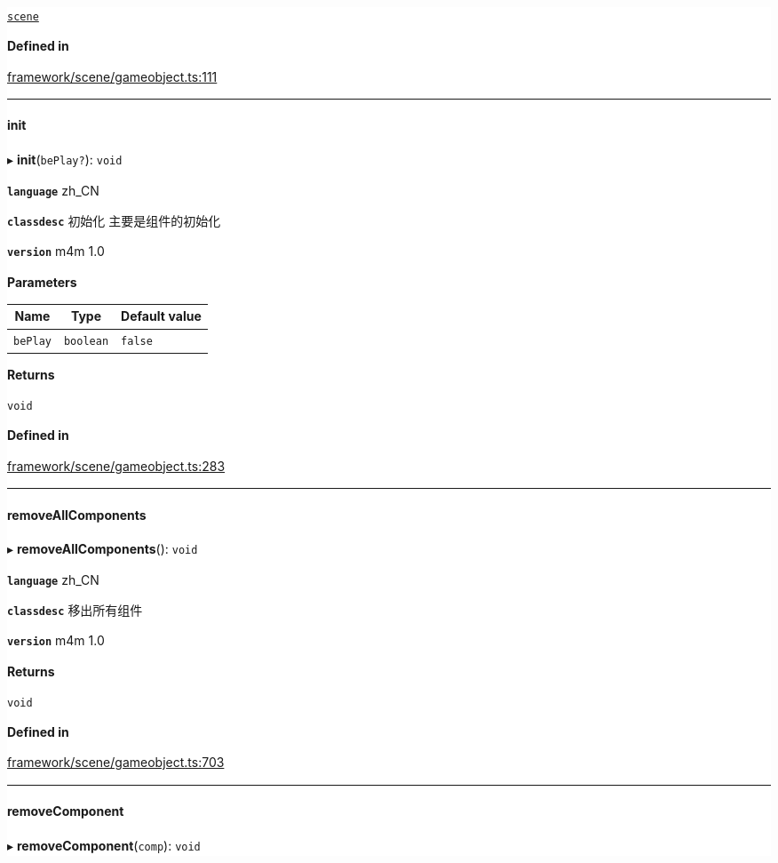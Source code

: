 [`scene`](m4m.framework.scene.md)

**Defined in**

[framework/scene/gameobject.ts:111](https://github.com/meta4d-me/meta4d-engine/blob/cf6bfe6/src/framework/scene/gameobject.ts#L111)

***

#### init

▸ **init**(`bePlay?`): `void`

**`language`** zh\_CN

**`classdesc`** 初始化 主要是组件的初始化

**`version`** m4m 1.0

**Parameters**

| Name     | Type      | Default value |
| -------- | --------- | ------------- |
| `bePlay` | `boolean` | `false`       |

**Returns**

`void`

**Defined in**

[framework/scene/gameobject.ts:283](https://github.com/meta4d-me/meta4d-engine/blob/cf6bfe6/src/framework/scene/gameobject.ts#L283)

***

#### removeAllComponents

▸ **removeAllComponents**(): `void`

**`language`** zh\_CN

**`classdesc`** 移出所有组件

**`version`** m4m 1.0

**Returns**

`void`

**Defined in**

[framework/scene/gameobject.ts:703](https://github.com/meta4d-me/meta4d-engine/blob/cf6bfe6/src/framework/scene/gameobject.ts#L703)

***

#### removeComponent

▸ **removeComponent**(`comp`): `void`
